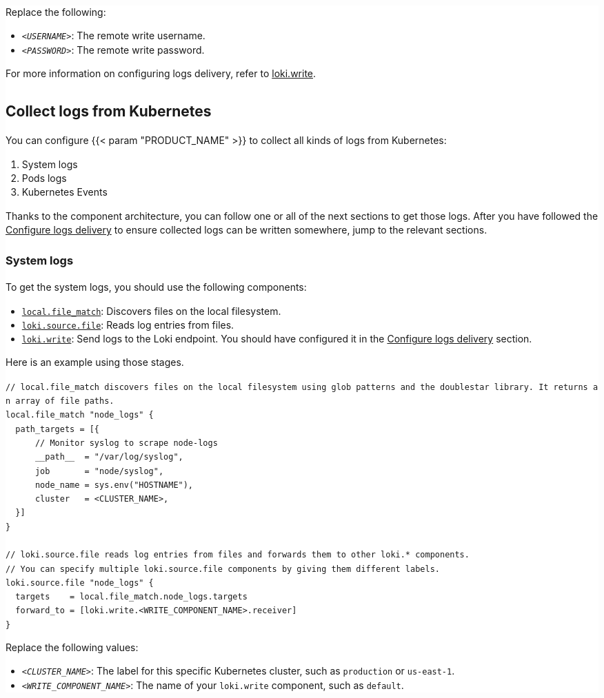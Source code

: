 Replace the following:

* _`<USERNAME>`_: The remote write username.
* _`<PASSWORD>`_: The remote write password.

For more information on configuring logs delivery, refer to [loki.write][].

## Collect logs from Kubernetes

You can configure {{< param "PRODUCT_NAME" >}} to collect all kinds of logs from Kubernetes:

1. System logs
1. Pods logs
1. Kubernetes Events

Thanks to the component architecture, you can follow one or all of the next sections to get those logs. After you have followed the [Configure logs delivery](#configure-logs-delivery) to ensure collected logs can be written somewhere, jump to the relevant sections.

### System logs

To get the system logs, you should use the following components:

* [`local.file_match`][local.file_match]: Discovers files on the local filesystem.
* [`loki.source.file`][loki.source.file]: Reads log entries from files.
* [`loki.write`][loki.write]: Send logs to the Loki endpoint. You should have configured it in the [Configure logs delivery](#configure-logs-delivery) section.

Here is an example using those stages.

```alloy
// local.file_match discovers files on the local filesystem using glob patterns and the doublestar library. It returns an array of file paths.
local.file_match "node_logs" {
  path_targets = [{
      // Monitor syslog to scrape node-logs
      __path__  = "/var/log/syslog",
      job       = "node/syslog",
      node_name = sys.env("HOSTNAME"),
      cluster   = <CLUSTER_NAME>,
  }]
}

// loki.source.file reads log entries from files and forwards them to other loki.* components.
// You can specify multiple loki.source.file components by giving them different labels.
loki.source.file "node_logs" {
  targets    = local.file_match.node_logs.targets
  forward_to = [loki.write.<WRITE_COMPONENT_NAME>.receiver]
}
```

Replace the following values:

* _`<CLUSTER_NAME>`_: The label for this specific Kubernetes cluster, such as `production` or `us-east-1`.
* _`<WRITE_COMPONENT_NAME>`_: The name of your `loki.write` component, such as `default`.


[Loki]: https://grafana.com/oss/loki/
[discovery.kubernetes]: ../../reference/components/discovery/discovery.kubernetes/
[discovery.kubernetes.daemonset]: ../../reference/components/discovery/discovery.kubernetes/#limit-to-only-pods-on-the-same-node
[loki.write]: ../../reference/components/loki/loki.write/
[local.file_match]: ../../reference/components/local/local.file_match/
[loki.source.file]: ../../reference/components/loki/loki.source.file/
[discovery.relabel]: ../../reference/components/discovery/discovery.relabel/
[loki.source.kubernetes]: ../../reference/components/loki/loki.source.kubernetes/
[loki.process]: ../../reference/components/loki/loki.process/
[loki.source.kubernetes_events]: ../../reference/components/loki/loki.source.kubernetes_events/
[Components]: ../../get-started/components/